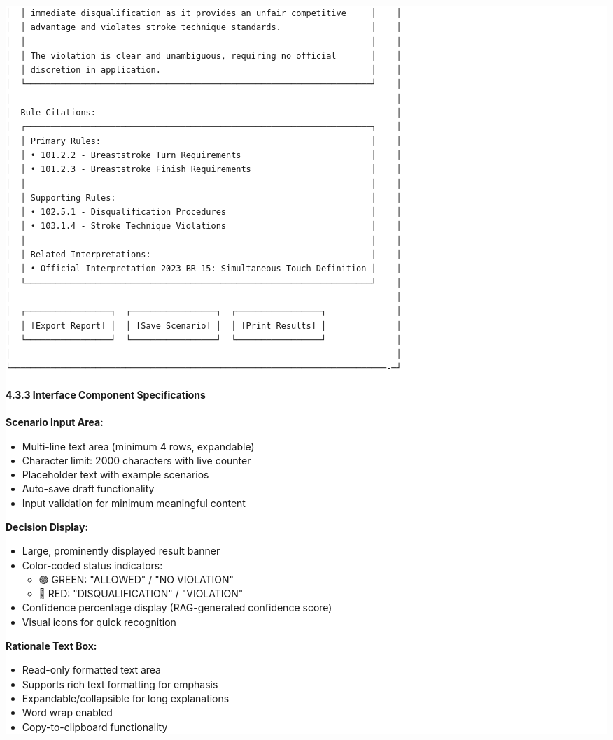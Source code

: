 ```
│  │ immediate disqualification as it provides an unfair competitive     │    │
│  │ advantage and violates stroke technique standards.                  │    │
│  │                                                                     │    │
│  │ The violation is clear and unambiguous, requiring no official       │    │
│  │ discretion in application.                                          │    │
│  └─────────────────────────────────────────────────────────────────────┘    │
│                                                                             │
│  Rule Citations:                                                            │
│  ┌─────────────────────────────────────────────────────────────────────┐    │
│  │ Primary Rules:                                                      │    │
│  │ • 101.2.2 - Breaststroke Turn Requirements                          │    │
│  │ • 101.2.3 - Breaststroke Finish Requirements                        │    │
│  │                                                                     │    │
│  │ Supporting Rules:                                                   │    │
│  │ • 102.5.1 - Disqualification Procedures                             │    │
│  │ • 103.1.4 - Stroke Technique Violations                             │    │
│  │                                                                     │    │
│  │ Related Interpretations:                                            │    │
│  │ • Official Interpretation 2023-BR-15: Simultaneous Touch Definition │    │
│  └─────────────────────────────────────────────────────────────────────┘    │
│                                                                             │
│  ┌─────────────────┐  ┌─────────────────┐  ┌─────────────────┐              │
│  │ [Export Report] │  │ [Save Scenario] │  │ [Print Results] │              │
│  └─────────────────┘  └─────────────────┘  └─────────────────┘              │
│                                                                             │
└───────────────────────────────────────────────────────────────────────────-─┘
```

#### 4.3.3 Interface Component Specifications

**Scenario Input Area:**
- Multi-line text area (minimum 4 rows, expandable)
- Character limit: 2000 characters with live counter
- Placeholder text with example scenarios
- Auto-save draft functionality
- Input validation for minimum meaningful content

**Decision Display:**
- Large, prominently displayed result banner
- Color-coded status indicators:
  - 🟢 GREEN: "ALLOWED" / "NO VIOLATION"
  - 🔴 RED: "DISQUALIFICATION" / "VIOLATION"
- Confidence percentage display (RAG-generated confidence score)
- Visual icons for quick recognition

**Rationale Text Box:**
- Read-only formatted text area
- Supports rich text formatting for emphasis
- Expandable/collapsible for long explanations
- Word wrap enabled
- Copy-to-clipboard functionality
